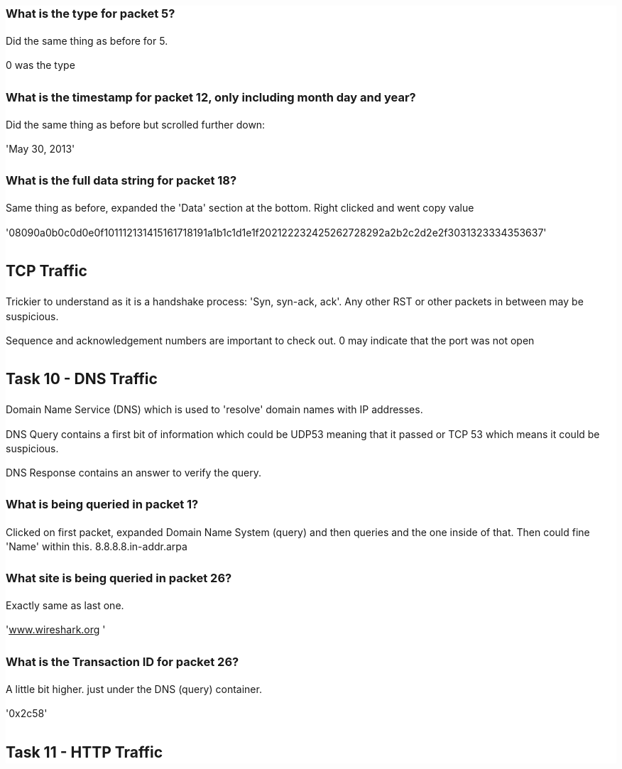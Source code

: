 ### What is the type for packet 5?
Did the same thing as before for 5.

0 was the type

### What is the timestamp for packet 12, only including month day and year?
Did the same thing as before but scrolled further down:

'May 30, 2013'

### What is the full data string for packet 18?
Same thing as before, expanded the 'Data' section at the bottom. Right clicked and went copy value

'08090a0b0c0d0e0f101112131415161718191a1b1c1d1e1f202122232425262728292a2b2c2d2e2f3031323334353637'


## TCP Traffic

Trickier to understand as it is a handshake process: 'Syn, syn-ack, ack'. Any other RST or other packets in between may be suspicious. 

Sequence and acknowledgement numbers are important to check out.
0 may indicate that the port was not open


## Task 10 - DNS Traffic

Domain Name Service (DNS) which is used to 'resolve' domain names with IP addresses.

DNS Query contains a first bit of information which could be UDP53 meaning that it passed or TCP 53 which means it could be suspicious.

DNS Response contains an answer to verify the query.

### What is being queried in packet 1?
Clicked on first packet, expanded Domain Name System (query) and then queries and the one inside of that. Then could fine 'Name' within this.
8.8.8.8.in-addr.arpa

### What site is being queried in packet 26?
Exactly same as last one.

'www.wireshark.org '

### What is the Transaction ID for packet 26?
A little bit higher. just under the DNS (query) container.

'0x2c58'


## Task 11 - HTTP Traffic
